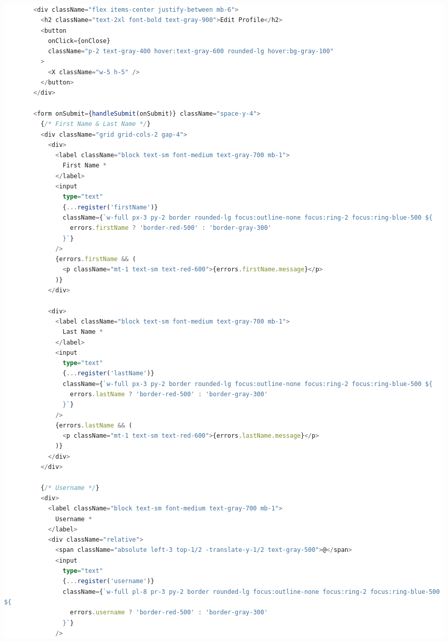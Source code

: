 ```typescript
        <div className="flex items-center justify-between mb-6">
          <h2 className="text-2xl font-bold text-gray-900">Edit Profile</h2>
          <button
            onClick={onClose}
            className="p-2 text-gray-400 hover:text-gray-600 rounded-lg hover:bg-gray-100"
          >
            <X className="w-5 h-5" />
          </button>
        </div>

        <form onSubmit={handleSubmit(onSubmit)} className="space-y-4">
          {/* First Name & Last Name */}
          <div className="grid grid-cols-2 gap-4">
            <div>
              <label className="block text-sm font-medium text-gray-700 mb-1">
                First Name *
              </label>
              <input
                type="text"
                {...register('firstName')}
                className={`w-full px-3 py-2 border rounded-lg focus:outline-none focus:ring-2 focus:ring-blue-500 ${
                  errors.firstName ? 'border-red-500' : 'border-gray-300'
                }`}
              />
              {errors.firstName && (
                <p className="mt-1 text-sm text-red-600">{errors.firstName.message}</p>
              )}
            </div>

            <div>
              <label className="block text-sm font-medium text-gray-700 mb-1">
                Last Name *
              </label>
              <input
                type="text"
                {...register('lastName')}
                className={`w-full px-3 py-2 border rounded-lg focus:outline-none focus:ring-2 focus:ring-blue-500 ${
                  errors.lastName ? 'border-red-500' : 'border-gray-300'
                }`}
              />
              {errors.lastName && (
                <p className="mt-1 text-sm text-red-600">{errors.lastName.message}</p>
              )}
            </div>
          </div>

          {/* Username */}
          <div>
            <label className="block text-sm font-medium text-gray-700 mb-1">
              Username *
            </label>
            <div className="relative">
              <span className="absolute left-3 top-1/2 -translate-y-1/2 text-gray-500">@</span>
              <input
                type="text"
                {...register('username')}
                className={`w-full pl-8 pr-3 py-2 border rounded-lg focus:outline-none focus:ring-2 focus:ring-blue-500 ${
                  errors.username ? 'border-red-500' : 'border-gray-300'
                }`}
              />
```